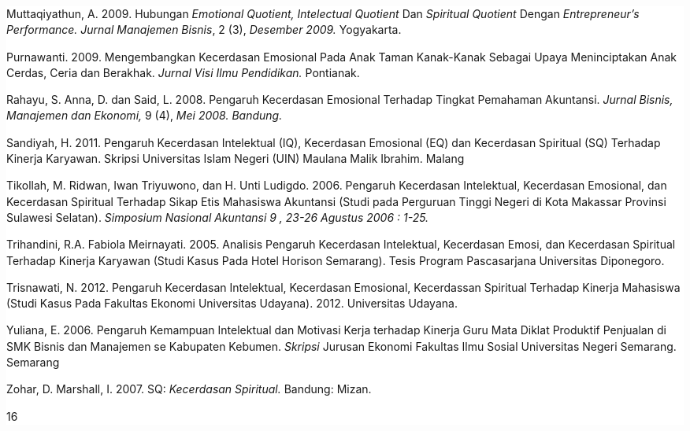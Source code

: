 <p><span class="font4">Muttaqiyathun, A. 2009. Hubungan </span><span class="font4" style="font-style:italic;">Emotional Quotient, Intelectual Quotient</span><span class="font4"> Dan </span><span class="font4" style="font-style:italic;">Spiritual Quotient</span><span class="font4"> Dengan </span><span class="font4" style="font-style:italic;">Entrepreneur’s Performance. Jurnal Manajemen Bisnis</span><span class="font4">, 2 (3), </span><span class="font4" style="font-style:italic;">Desember 2009.</span><span class="font4"> Yogyakarta.</span></p>
<p><span class="font4">Purnawanti. 2009. Mengembangkan Kecerdasan Emosional Pada Anak Taman Kanak-Kanak Sebagai Upaya Meninciptakan Anak Cerdas, Ceria dan Berakhak. </span><span class="font4" style="font-style:italic;">Jurnal Visi Ilmu Pendidikan.</span><span class="font4"> Pontianak.</span></p>
<p><span class="font4">Rahayu, S. Anna, D. dan Said, L. 2008. Pengaruh Kecerdasan Emosional Terhadap Tingkat Pemahaman Akuntansi. </span><span class="font4" style="font-style:italic;">Jurnal Bisnis, Manajemen dan Ekonomi,</span><span class="font4"> 9 (4), </span><span class="font4" style="font-style:italic;">Mei 2008. Bandung.</span></p>
<p><span class="font4">Sandiyah, H. 2011. Pengaruh Kecerdasan Intelektual (IQ), Kecerdasan Emosional (EQ) dan Kecerdasan Spiritual (SQ) Terhadap Kinerja Karyawan. Skripsi Universitas Islam Negeri (UIN) Maulana Malik Ibrahim. Malang</span></p>
<p><span class="font4">Tikollah, M. Ridwan, Iwan Triyuwono, dan H. Unti Ludigdo. 2006. Pengaruh Kecerdasan Intelektual, Kecerdasan Emosional, dan Kecerdasan Spiritual Terhadap Sikap Etis Mahasiswa Akuntansi (Studi pada Perguruan Tinggi Negeri di Kota Makassar Provinsi Sulawesi Selatan). </span><span class="font4" style="font-style:italic;">Simposium Nasional Akuntansi 9 , 23-26 Agustus 2006 : 1-25.</span></p>
<p><span class="font4">Trihandini, R.A. Fabiola Meirnayati. 2005. Analisis Pengaruh Kecerdasan Intelektual, Kecerdasan Emosi, dan Kecerdasan Spiritual Terhadap Kinerja Karyawan (Studi Kasus Pada Hotel Horison Semarang). Tesis Program Pascasarjana Universitas Diponegoro.</span></p>
<p><span class="font4">Trisnawati, N. 2012. Pengaruh Kecerdasan Intelektual, Kecerdasan Emosional, Kecerdassan Spiritual Terhadap Kinerja Mahasiswa (Studi Kasus Pada Fakultas Ekonomi Universitas Udayana). 2012. Universitas Udayana.</span></p>
<p><span class="font4">Yuliana, E. 2006. Pengaruh Kemampuan Intelektual dan Motivasi Kerja terhadap Kinerja Guru Mata Diklat Produktif Penjualan di SMK Bisnis dan Manajemen se Kabupaten Kebumen. </span><span class="font4" style="font-style:italic;">Skripsi</span><span class="font4"> Jurusan Ekonomi Fakultas Ilmu Sosial Universitas Negeri Semarang. Semarang</span></p>
<p><span class="font4">Zohar, D. Marshall, I. 2007. SQ: </span><span class="font4" style="font-style:italic;">Kecerdasan Spiritual.</span><span class="font4"> Bandung: Mizan.</span></p>
<p><span class="font0">16</span></p>